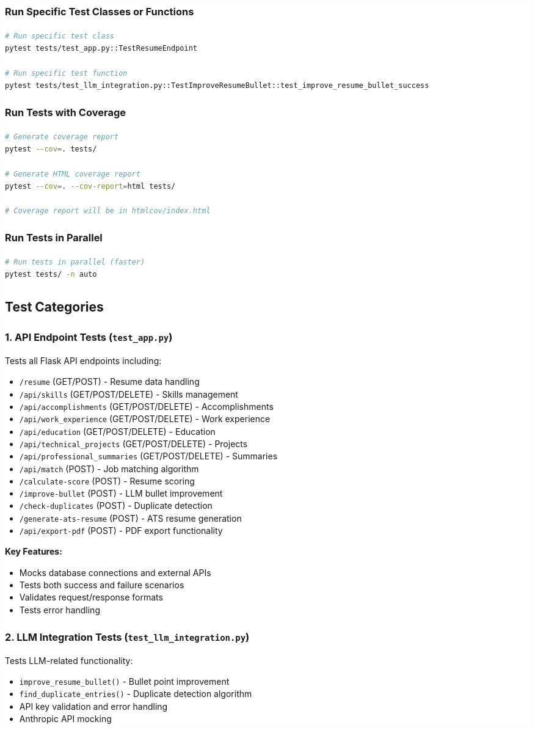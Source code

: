 ### Run Specific Test Classes or Functions
```bash
# Run specific test class
pytest tests/test_app.py::TestResumeEndpoint

# Run specific test function
pytest tests/test_llm_integration.py::TestImproveResumeBullet::test_improve_resume_bullet_success
```

### Run Tests with Coverage
```bash
# Generate coverage report
pytest --cov=. tests/

# Generate HTML coverage report
pytest --cov=. --cov-report=html tests/

# Coverage report will be in htmlcov/index.html
```

### Run Tests in Parallel
```bash
# Run tests in parallel (faster)
pytest tests/ -n auto
```

## Test Categories

### 1. API Endpoint Tests (`test_app.py`)
Tests all Flask API endpoints including:
- `/resume` (GET/POST) - Resume data handling
- `/api/skills` (GET/POST/DELETE) - Skills management
- `/api/accomplishments` (GET/POST/DELETE) - Accomplishments
- `/api/work_experience` (GET/POST/DELETE) - Work experience
- `/api/education` (GET/POST/DELETE) - Education
- `/api/technical_projects` (GET/POST/DELETE) - Projects
- `/api/professional_summaries` (GET/POST/DELETE) - Summaries
- `/api/match` (POST) - Job matching algorithm
- `/calculate-score` (POST) - Resume scoring
- `/improve-bullet` (POST) - LLM bullet improvement
- `/check-duplicates` (POST) - Duplicate detection
- `/generate-ats-resume` (POST) - ATS resume generation
- `/api/export-pdf` (POST) - PDF export functionality

**Key Features:**
- Mocks database connections and external APIs
- Tests both success and failure scenarios
- Validates request/response formats
- Tests error handling

### 2. LLM Integration Tests (`test_llm_integration.py`)
Tests LLM-related functionality:
- `improve_resume_bullet()` - Bullet point improvement
- `find_duplicate_entries()` - Duplicate detection algorithm
- API key validation and error handling
- Anthropic API mocking
